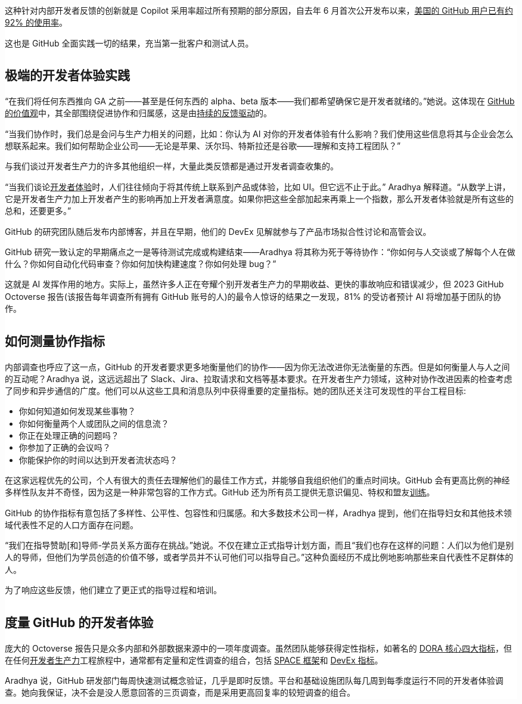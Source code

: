 这种针对内部开发者反馈的创新就是 Copilot 采用率超过所有预期的部分原因，自去年 6 月首次公开发布以来，[美国的 GitHub 用户已有约 92% 的使用率](https://github.blog/2023-06-13-survey-reveals-ais-impact-on-the-developer-experience/)。

这也是 GitHub 全面实践一切的结果，充当第一批客户和测试人员。

## 极端的开发者体验实践

“在我们将任何东西推向 GA 之前——甚至是任何东西的 alpha、beta 版本——我们都希望确保它是开发者就绪的。”她说。这体现在 [GitHub 的价值观](https://www.tealhq.com/company/github)中，其全部围绕促进协作和归属感，这是由[持续的反馈驱动](https://www.mdpi.com/2071-1050/12/24/10243)的。

“当我们协作时，我们总是会问与生产力相关的问题，比如：你认为 AI 对你的开发者体验有什么影响？我们使用这些信息将其与企业会怎么想联系起来。我们如何帮助企业公司——无论是苹果、沃尔玛、特斯拉还是谷歌——理解和支持工程团队？”

与我们谈过开发者生产力的许多其他组织一样，大量此类反馈都是通过开发者调查收集的。

“当我们谈论[开发者体验](https://thenewstack.io/software-delivery-enablement-not-developer-productivity/)时，人们往往倾向于将其传统上联系到产品或体验，比如 UI。但它远不止于此。” Aradhya 解释道。“从数学上讲，它是开发者生产力加上开发者产生的影响再加上开发者满意度。如果你把这些全部加起来再乘上一个指数，那么开发者体验就是所有这些的总和，还要更多。”

GitHub 的研究团队随后发布内部博客，并且在早期，他们的 DevEx 见解就参与了产品市场拟合性讨论和高管会议。

GitHub 研究一致认定的早期痛点之一是等待测试完成或构建结束——Aradhya 将其称为死于等待协作：“你如何与人交谈或了解每个人在做什么？你如何自动化代码审查？你如何加快构建速度？你如何处理 bug？”

这就是 AI 发挥作用的地方。实际上，虽然许多人正在夸耀个别开发者生产力的早期收益、更快的事故响应和错误减少，但 2023 GitHub Octoverse 报告(该报告每年调查所有拥有 GitHub 账号的人)的最令人惊讶的结果之一发现，81% 的受访者预计 AI 将增加基于团队的协作。

## 如何测量协作指标

内部调查也呼应了这一点，GitHub 的开发者要求更多地衡量他们的协作——因为你无法改进你无法衡量的东西。但是如何衡量人与人之间的互动呢？Aradhya 说，这远远超出了 Slack、Jira、拉取请求和文档等基本要求。在开发者生产力领域，这种对协作改进因素的检查考虑了同步和异步通信的广度。他们可以从这些工具和消息队列中获得重要的定量指标。她的团队还关注可发现性的平台工程目标:

- 你如何知道如何发现某些事物？
- 你如何衡量两个人或团队之间的信息流？
- 你正在处理正确的问题吗？
- 你参加了正确的会议吗？
- 你能保护你的时间以达到开发者流状态吗？

在这家远程优先的公司，个人有很大的责任去理解他们的最佳工作方式，并能够自我组织他们的重点时间块。GitHub 会有更高比例的神经多样性队友并不奇怪，因为这是一种非常包容的工作方式。GitHub 还为所有员工提供无意识偏见、特权和盟友[训练](https://www.workitdaily.com/working-at-github)。

GitHub 的协作指标有意包括了多样性、公平性、包容性和归属感。和大多数技术公司一样，Aradhya 提到，他们在指导妇女和其他技术领域代表性不足的人口方面存在问题。

“我们在指导赞助[和]导师-学员关系方面存在挑战。”她说。不仅在建立正式指导计划方面，而且“我们也存在这样的问题：人们以为他们是别人的导师，但他们为学员创造的价值不够，或者学员并不认可他们可以指导自己。”这种负面经历不成比例地影响那些来自代表性不足群体的人。

为了响应这些反馈，他们建立了更正式的指导过程和培训。

## 度量 GitHub 的开发者体验

庞大的 Octoverse 报告只是众多内部和外部数据来源中的一项年度调查。虽然团队能够获得定性指标，如著名的 [DORA 核心四大指标](https://thenewstack.io/google-says-you-might-be-doing-dora-metrics-wrong/)，但在任何[开发者生产力](https://thenewstack.io/developer-productivity-engineering-at-netflix/)工程旅程中，通常都有定量和定性调查的组合，包括 [SPACE 框架](https://queue.acm.org/detail.cfm?id=3454124)和 [DevEx 指标](https://thenewstack.io/can-devex-metrics-drive-developer-productivity/)。

Aradhya 说，GitHub 研发部门每周快速测试概念验证，几乎是即时反馈。平台和基础设施团队每几周到每季度运行不同的开发者体验调查。她向我保证，决不会是没人愿意回答的三页调查，而是采用更高回复率的较短调查的组合。
